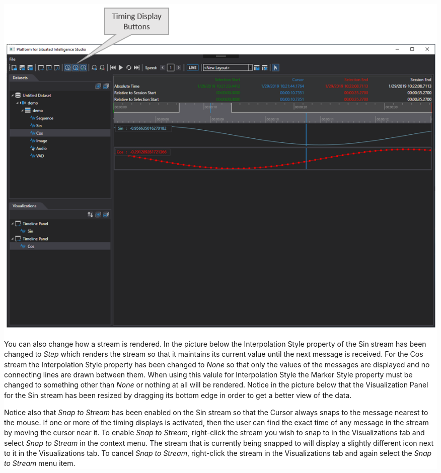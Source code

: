![PsiStudio (timing info)](PsiStudio.TimingButtons.png)

You can also change how a stream is rendered.  In the picture below the Interpolation Style property of the Sin stream has been changed to _Step_ which renders the stream so that it maintains its current value until the next message is received.  For the Cos stream the Interpolation Style property has been changed to _None_ so that only the values of the messages are displayed and no connecting lines are drawn between them.  When using this valule for Interpolation Style the Marker Style property must be changed to something other than _None_ or nothing at all will be rendered.  Notice in the picture below that the Visualization Panel for the Sin stream has been resized by dragging its bottom edge in order to get a better view of the data.

Notice also that _Snap to Stream_ has been enabled on the Sin stream so that the Cursor always snaps to the message nearest to the mouse.  If one or more of the timing displays is activated, then the user can find the exact time of any message in the stream by moving the cursor near it.  To enable _Snap to Stream_, right-click the stream you wish to snap to in the Visualizations tab and select _Snap to Stream_ in the context menu.  The stream that is currently being snapped to will display a slightly different icon next to it in the Visualizations tab.  To cancel _Snap to Stream_, right-click the stream in the Visualizations tab and again select the _Snap to Stream_ menu item.

